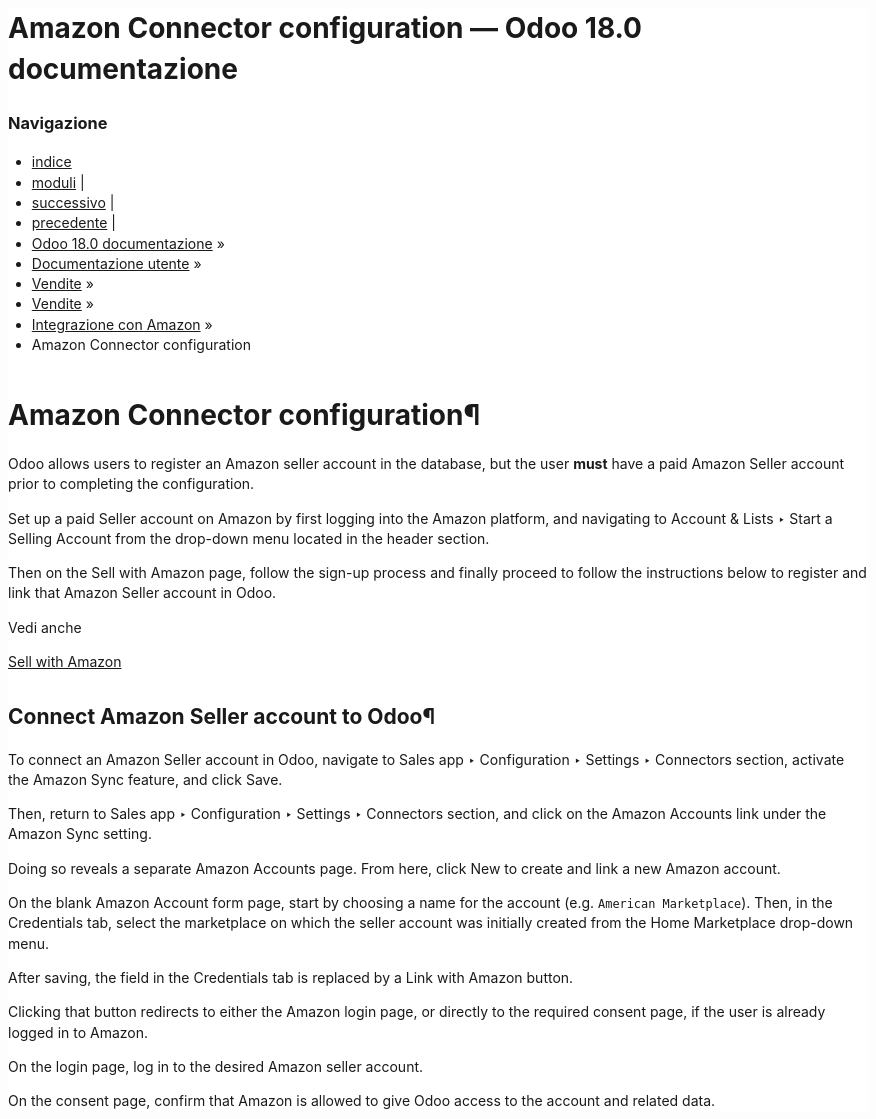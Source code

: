 # Amazon Connector configuration — Odoo 18.0 documentazione

### Navigazione

  * [indice](../../../../genindex.html "Indice generale")
  * [moduli](../../../../py-modindex.html "Indice del modulo Python") |
  * [successivo](manage.html "Amazon order management") |
  * [precedente](features.html "Amazon Connector features") |
  * [Odoo 18.0 documentazione](../../../../index-2.html) »
  * [Documentazione utente](../../../../applications.html) »
  * [Vendite](../../../sales.html) »
  * [Vendite](../../sales.html) »
  * [Integrazione con Amazon](../amazon_connector.html) »
  * Amazon Connector configuration



# Amazon Connector configuration¶

Odoo allows users to register an Amazon seller account in the database, but the user **must** have a paid Amazon Seller account prior to completing the configuration.

Set up a paid Seller account on Amazon by first logging into the Amazon platform, and navigating to Account & Lists ‣ Start a Selling Account from the drop-down menu located in the header section.

Then on the Sell with Amazon page, follow the sign-up process and finally proceed to follow the instructions below to register and link that Amazon Seller account in Odoo.

Vedi anche

[Sell with Amazon](https://www.amazon.com/b/?node=12766669011)

## Connect Amazon Seller account to Odoo¶

To connect an Amazon Seller account in Odoo, navigate to Sales app ‣ Configuration ‣ Settings ‣ Connectors section, activate the Amazon Sync feature, and click Save.

Then, return to Sales app ‣ Configuration ‣ Settings ‣ Connectors section, and click on the Amazon Accounts link under the Amazon Sync setting.

Doing so reveals a separate Amazon Accounts page. From here, click New to create and link a new Amazon account.

On the blank Amazon Account form page, start by choosing a name for the account (e.g. `American Marketplace`). Then, in the Credentials tab, select the marketplace on which the seller account was initially created from the Home Marketplace drop-down menu.

After saving, the field in the Credentials tab is replaced by a Link with Amazon button.

Clicking that button redirects to either the Amazon login page, or directly to the required consent page, if the user is already logged in to Amazon.

On the login page, log in to the desired Amazon seller account.

On the consent page, confirm that Amazon is allowed to give Odoo access to the account and related data.

